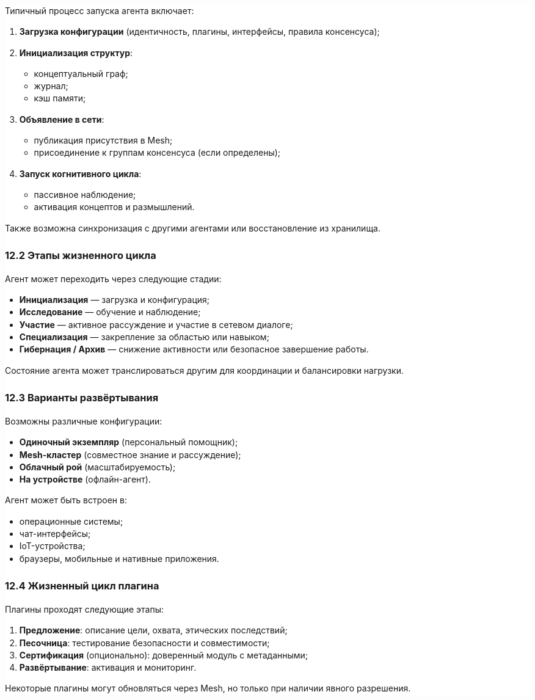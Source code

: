 Типичный процесс запуска агента включает:

1. **Загрузка конфигурации** (идентичность, плагины, интерфейсы, правила консенсуса);
2. **Инициализация структур**:

   * концептуальный граф;
   * журнал;
   * кэш памяти;
3. **Объявление в сети**:

   * публикация присутствия в Mesh;
   * присоединение к группам консенсуса (если определены);
4. **Запуск когнитивного цикла**:

   * пассивное наблюдение;
   * активация концептов и размышлений.

Также возможна синхронизация с другими агентами или восстановление из хранилища.

### 12.2 Этапы жизненного цикла

Агент может переходить через следующие стадии:

* **Инициализация** — загрузка и конфигурация;
* **Исследование** — обучение и наблюдение;
* **Участие** — активное рассуждение и участие в сетевом диалоге;
* **Специализация** — закрепление за областью или навыком;
* **Гибернация / Архив** — снижение активности или безопасное завершение работы.

Состояние агента может транслироваться другим для координации и балансировки нагрузки.

### 12.3 Варианты развёртывания

Возможны различные конфигурации:

* **Одиночный экземпляр** (персональный помощник);
* **Mesh-кластер** (совместное знание и рассуждение);
* **Облачный рой** (масштабируемость);
* **На устройстве** (офлайн-агент).

Агент может быть встроен в:

* операционные системы;
* чат-интерфейсы;
* IoT-устройства;
* браузеры, мобильные и нативные приложения.

### 12.4 Жизненный цикл плагина

Плагины проходят следующие этапы:

1. **Предложение**: описание цели, охвата, этических последствий;
2. **Песочница**: тестирование безопасности и совместимости;
3. **Сертификация** (опционально): доверенный модуль с метаданными;
4. **Развёртывание**: активация и мониторинг.

Некоторые плагины могут обновляться через Mesh, но только при наличии явного разрешения.
